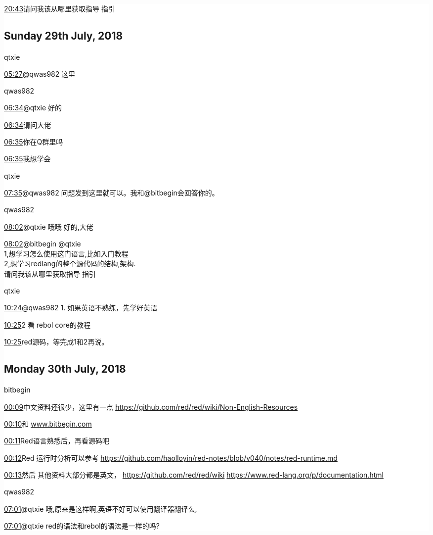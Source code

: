 [20:43](#msg5b5cd58d95988830b0847f5b)请问我该从哪里获取指导 指引

## Sunday 29th July, 2018

qtxie

[05:27](#msg5b5d502617c942036b7d7e23)@qwas982 这里

qwas982

[06:34](#msg5b5d5ff7f52b276ced4d188c)@qtxie 好的

[06:34](#msg5b5d600a966e80395028de11)请问大佬

[06:35](#msg5b5d60153e264c71384a5784)你在Q群里吗

[06:35](#msg5b5d602ddefc9823f521d6ce)我想学会

qtxie

[07:35](#msg5b5d6e43defc9823f521ef8c)@qwas982 问题发到这里就可以。我和@bitbegin会回答你的。

qwas982

[08:02](#msg5b5d747d44812258443e16c6)@qtxie 哦哦 好的,大佬

[08:02](#msg5b5d749ff52b276ced4d3ca7)@bitbegin @qtxie  
1,想学习怎么使用这门语言,比如入门教程  
2,想学习redlang的整个源代码的结构,架构.  
请问我该从哪里获取指导 指引

qtxie

[10:24](#msg5b5d95e844812258443e59a9)@qwas982 1. 如果英语不熟练，先学好英语

[10:25](#msg5b5d95fecb4d5b036ca376be)2 看 rebol core的教程

[10:25](#msg5b5d962d95988830b085e533)red源码，等完成1和2再说。

## Monday 30th July, 2018

bitbegin

[00:09](#msg5b5e57233cc39566072f13f2)中文资料还很少，这里有一点 https://github.com/red/red/wiki/Non-English-Resources

[00:10](#msg5b5e5764854add6cee073837)和 www.bitbegin.com

[00:11](#msg5b5e579edefc9823f523fc95)Red语言熟悉后，再看源码吧

[00:12](#msg5b5e57f212f1be713764579c)Red 运行时分析可以参考 https://github.com/haolloyin/red-notes/blob/v040/notes/red-runtime.md

[00:13](#msg5b5e583bc83d1230b134825d)然后 其他资料大部分都是英文， https://github.com/red/red/wiki https://www.red-lang.org/p/documentation.html

qwas982

[07:01](#msg5b5eb7ad448122584440c94f)@qtxie 哦,原来是这样啊,英语不好可以使用翻译器翻译么,

[07:01](#msg5b5eb7c2bf754466066ec76f)@qtxie red的语法和rebol的语法是一样的吗?
